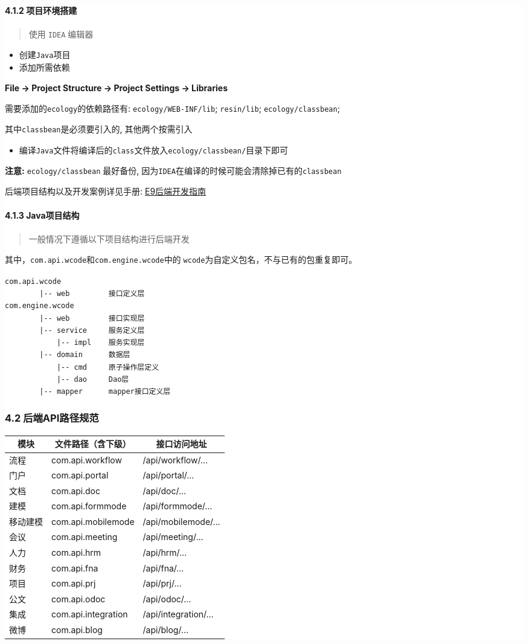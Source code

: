 #### 4.1.2 项目环境搭建

> 使用 `IDEA` 编辑器

- 创建`Java`项目
- 添加所需依赖

**File -> Project Structure -> Project Settings -> Libraries**

需要添加的`ecology`的依赖路径有: `ecology/WEB-INF/lib`; `resin/lib`; `ecology/classbean`;

其中`classbean`是必须要引入的, 其他两个按需引入

- 编译`Java`文件将编译后的`class`文件放入`ecology/classbean/`目录下即可

**注意:** `ecology/classbean` 最好备份, 因为`IDEA`在编译的时候可能会清除掉已有的`classbean`

后端项目结构以及开发案例详见手册: [E9后端开发指南](https://e-cloudstore.com/e9/file/E9BackendDdevelopmentGuide.pdf)

#### 4.1.3 Java项目结构

> 一般情况下遵循以下项目结构进行后端开发

其中，`com.api.wcode`和`com.engine.wcode`中的 `wcode`为自定义包名，不与已有的包重复即可。

```xml-dtd
com.api.wcode			
		|-- web			接口定义层
com.engine.wcode
		|-- web 		接口实现层
		|-- service 	服务定义层
			|-- impl 	服务实现层
		|-- domain		数据层
			|-- cmd		原子操作层定义
			|-- dao		Dao层
		|-- mapper		mapper接口定义层
```

### 4.2 后端API路径规范

| 模块     | 文件路径（含下级）  | 接口访问地址       |
| -------- | ------------------- | ------------------ |
| 流程     | com.api.workflow    | /api/workflow/…    |
| 门户     | com.api.portal      | /api/portal/…      |
| 文档     | com.api.doc         | /api/doc/…         |
| 建模     | com.api.formmode    | /api/formmode/…    |
| 移动建模 | com.api.mobilemode  | /api/mobilemode/…  |
| 会议     | com.api.meeting     | /api/meeting/…     |
| 人力     | com.api.hrm         | /api/hrm/…         |
| 财务     | com.api.fna         | /api/fna/…         |
| 项目     | com.api.prj         | /api/prj/…         |
| 公文     | com.api.odoc        | /api/odoc/…        |
| 集成     | com.api.integration | /api/integration/… |
| 微博     | com.api.blog        | /api/blog/…        |

